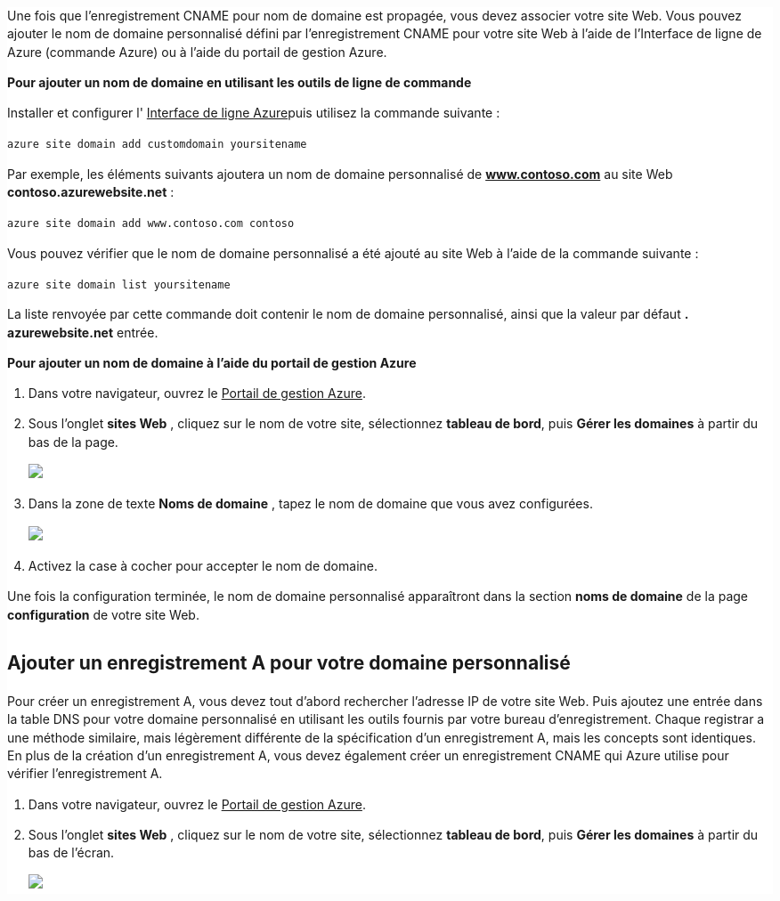 Une fois que l’enregistrement CNAME pour nom de domaine est propagée, vous devez associer votre site Web. Vous pouvez ajouter le nom de domaine personnalisé défini par l’enregistrement CNAME pour votre site Web à l’aide de l’Interface de ligne de Azure (commande Azure) ou à l’aide du portail de gestion Azure.

**Pour ajouter un nom de domaine en utilisant les outils de ligne de commande**

Installer et configurer l' [Interface de ligne Azure](/manage/install-and-configure-cli/)puis utilisez la commande suivante :

    azure site domain add customdomain yoursitename

Par exemple, les éléments suivants ajoutera un nom de domaine personnalisé de **www.contoso.com** au site Web **contoso.azurewebsite.net** :

    azure site domain add www.contoso.com contoso

Vous pouvez vérifier que le nom de domaine personnalisé a été ajouté au site Web à l’aide de la commande suivante :

    azure site domain list yoursitename

La liste renvoyée par cette commande doit contenir le nom de domaine personnalisé, ainsi que la valeur par défaut **. azurewebsite.net** entrée.

**Pour ajouter un nom de domaine à l’aide du portail de gestion Azure**

1. Dans votre navigateur, ouvrez le [Portail de gestion Azure][portal].

2. Sous l’onglet **sites Web** , cliquez sur le nom de votre site, sélectionnez **tableau de bord**, puis **Gérer les domaines** à partir du bas de la page.

    ![][setcname2]

6. Dans la zone de texte **Noms de domaine** , tapez le nom de domaine que vous avez configurées.

    ![][setcname3]

6. Activez la case à cocher pour accepter le nom de domaine.

Une fois la configuration terminée, le nom de domaine personnalisé apparaîtront dans la section **noms de domaine** de la page **configuration** de votre site Web.

<a name="bkmk_configurearecord"></a><h2>Ajouter un enregistrement A pour votre domaine personnalisé</h2>

Pour créer un enregistrement A, vous devez tout d’abord rechercher l’adresse IP de votre site Web. Puis ajoutez une entrée dans la table DNS pour votre domaine personnalisé en utilisant les outils fournis par votre bureau d’enregistrement. Chaque registrar a une méthode similaire, mais légèrement différente de la spécification d’un enregistrement A, mais les concepts sont identiques. En plus de la création d’un enregistrement A, vous devez également créer un enregistrement CNAME qui Azure utilise pour vérifier l’enregistrement A.

1. Dans votre navigateur, ouvrez le [Portail de gestion Azure][portal].

2. Sous l’onglet **sites Web** , cliquez sur le nom de votre site, sélectionnez **tableau de bord**, puis **Gérer les domaines** à partir du bas de l’écran.

    ![][setcname2]


[Configure your web sites for shared mode]: #bkmk_configsharedmode
[Configure the CNAME on your domain registrar]: #bkmk_configurecname
[Configure a CNAME verification record on your domain registrar]: #bkmk_configurecname
[Set the domain name in management portal]: #bkmk_setcname
[PricingDetails]: /pricing/details/
[portal]: http://manage.windowsazure.com
[digweb]: http://www.digwebinterface.com/
[cloudservicedns]: ../articles/custom-dns.md
[trafficmanager]: ../articles/app-service-web/web-sites-traffic-manager.md
[addendpoint]: ../articles/traffic-manager/traffic-manager-endpoints.md
[createprofile]: ../articles/traffic-manager/traffic-manager-manage-profiles.md
[setcname1]: ../media/dncmntask-cname-5.png
[standardmode1]: ./media/custom-dns-web-site/dncmntask-cname-1.png
[standardmode2]: ./media/custom-dns-web-site/dncmntask-cname-2.png
[standardmode3]: ./media/custom-dns-web-site/dncmntask-cname-3.png
[standardmode4]: ./media/custom-dns-web-site/dncmntask-cname-4.png
[setcname2]: ./media/custom-dns-web-site/dncmntask-cname-6.png
[setcname3]: ./media/custom-dns-web-site/dncmntask-cname-7.png